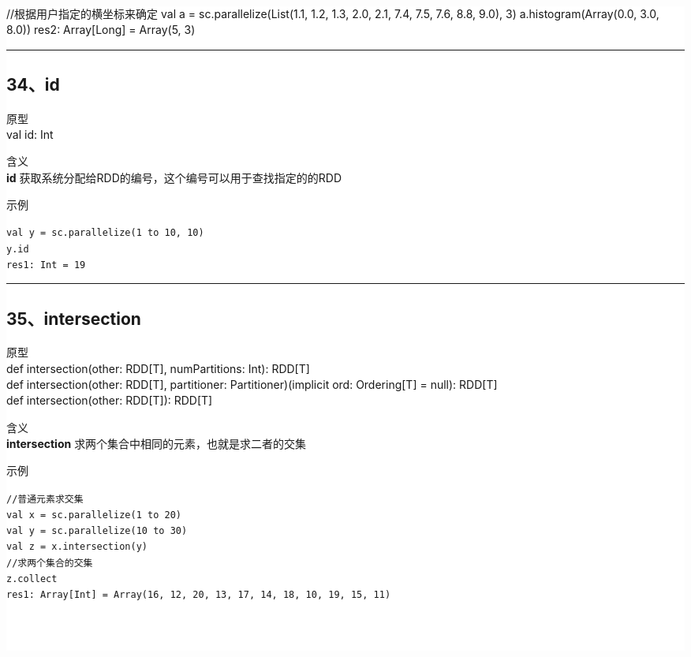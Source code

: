 <span class="hljs-comment">//根据用户指定的横坐标来确定</span>
<span class="hljs-keyword">val</span> a = sc.parallelize(List(<span class="hljs-number">1.1</span>, <span class="hljs-number">1.2</span>, <span class="hljs-number">1.3</span>, <span class="hljs-number">2.0</span>, <span class="hljs-number">2.1</span>, <span class="hljs-number">7.4</span>, <span class="hljs-number">7.5</span>, <span class="hljs-number">7.6</span>, <span class="hljs-number">8.8</span>, <span class="hljs-number">9.0</span>), <span class="hljs-number">3</span>)
a.histogram(Array(<span class="hljs-number">0.0</span>, <span class="hljs-number">3.0</span>, <span class="hljs-number">8.0</span>))
res2: Array[Long] = Array(<span class="hljs-number">5</span>, <span class="hljs-number">3</span>)
</code></pre>

<hr>



<h2 id="34id"><strong>34、id</strong></h2>

<p>原型  <br>
val id: Int</p>

<p>含义 <br>
<strong>id</strong> 获取系统分配给RDD的编号，这个编号可以用于查找指定的的RDD</p>

<p>示例</p>



<pre class="prettyprint"><code class="language-scala hljs "><span class="hljs-keyword">val</span> y = sc.parallelize(<span class="hljs-number">1</span> to <span class="hljs-number">10</span>, <span class="hljs-number">10</span>)
y.id
res1: Int = <span class="hljs-number">19</span>
</code></pre>

<hr>



<h2 id="35intersection"><strong>35、intersection</strong></h2>

<p>原型  <br>
def intersection(other: RDD[T], numPartitions: Int): RDD[T] <br>
def intersection(other: RDD[T], partitioner: Partitioner)(implicit ord: Ordering[T] = null): RDD[T] <br>
def intersection(other: RDD[T]): RDD[T]</p>

<p>含义 <br>
<strong>intersection</strong> 求两个集合中相同的元素，也就是求二者的交集</p>

<p>示例</p>



<pre class="prettyprint"><code class="language-scala hljs "><span class="hljs-comment">//普通元素求交集</span>
<span class="hljs-keyword">val</span> x = sc.parallelize(<span class="hljs-number">1</span> to <span class="hljs-number">20</span>)
<span class="hljs-keyword">val</span> y = sc.parallelize(<span class="hljs-number">10</span> to <span class="hljs-number">30</span>)
<span class="hljs-keyword">val</span> z = x.intersection(y)
<span class="hljs-comment">//求两个集合的交集</span>
z.collect
res1: Array[Int] = Array(<span class="hljs-number">16</span>, <span class="hljs-number">12</span>, <span class="hljs-number">20</span>, <span class="hljs-number">13</span>, <span class="hljs-number">17</span>, <span class="hljs-number">14</span>, <span class="hljs-number">18</span>, <span class="hljs-number">10</span>, <span class="hljs-number">19</span>, <span class="hljs-number">15</span>, <span class="hljs-number">11</span>)
